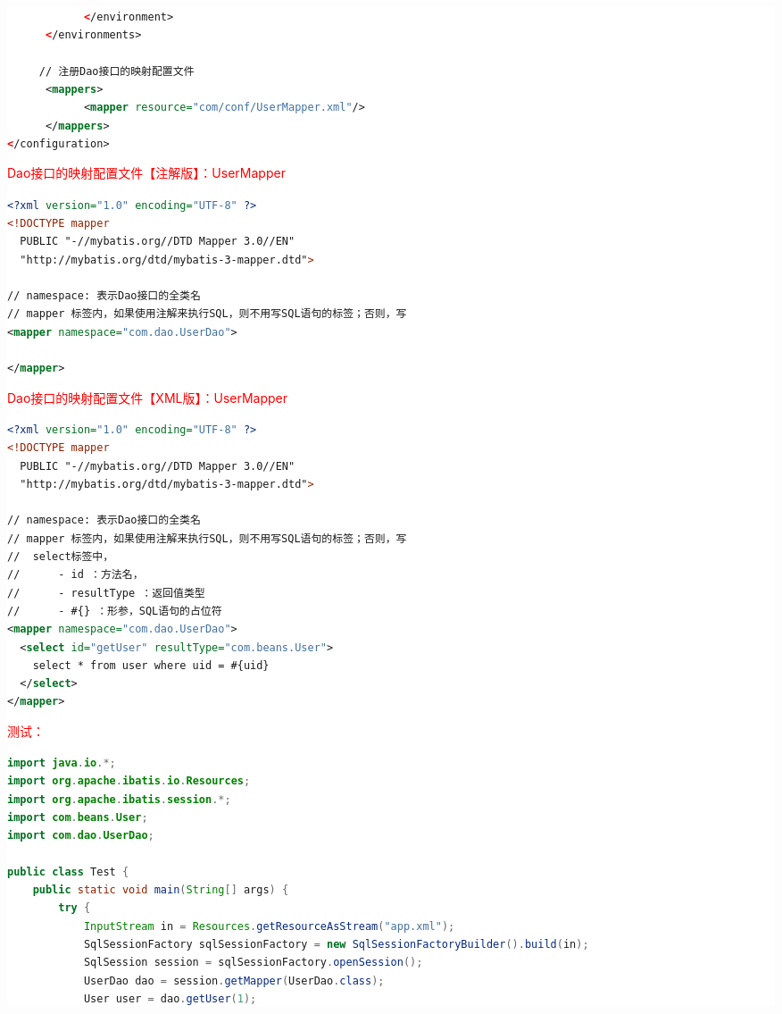 ```xml
            </environment>
      </environments>
    
     // 注册Dao接口的映射配置文件
      <mappers>
        	<mapper resource="com/conf/UserMapper.xml"/>
      </mappers>
</configuration>
```



<font style="color:red">Dao接口的映射配置文件【注解版】：UserMapper</font>

```xml
<?xml version="1.0" encoding="UTF-8" ?>
<!DOCTYPE mapper
  PUBLIC "-//mybatis.org//DTD Mapper 3.0//EN"
  "http://mybatis.org/dtd/mybatis-3-mapper.dtd">

// namespace: 表示Dao接口的全类名
// mapper 标签内，如果使用注解来执行SQL，则不用写SQL语句的标签；否则，写
<mapper namespace="com.dao.UserDao">
	
</mapper>
```



<font style="color:red">Dao接口的映射配置文件【XML版】：UserMapper</font>

```xml
<?xml version="1.0" encoding="UTF-8" ?>
<!DOCTYPE mapper
  PUBLIC "-//mybatis.org//DTD Mapper 3.0//EN"
  "http://mybatis.org/dtd/mybatis-3-mapper.dtd">

// namespace: 表示Dao接口的全类名
// mapper 标签内，如果使用注解来执行SQL，则不用写SQL语句的标签；否则，写
// 	select标签中，
//		- id ：方法名，
// 		- resultType ：返回值类型
//		- #{} ：形参，SQL语句的占位符
<mapper namespace="com.dao.UserDao">
  <select id="getUser" resultType="com.beans.User">
    select * from user where uid = #{uid}
  </select>
</mapper>
```



<font style="color:red">测试：</font>

```java
import java.io.*;
import org.apache.ibatis.io.Resources;
import org.apache.ibatis.session.*;
import com.beans.User;
import com.dao.UserDao;

public class Test {
	public static void main(String[] args) {
		try {
			InputStream in = Resources.getResourceAsStream("app.xml");
			SqlSessionFactory sqlSessionFactory = new SqlSessionFactoryBuilder().build(in);
			SqlSession session = sqlSessionFactory.openSession();
			UserDao dao = session.getMapper(UserDao.class);
			User user = dao.getUser(1);
```